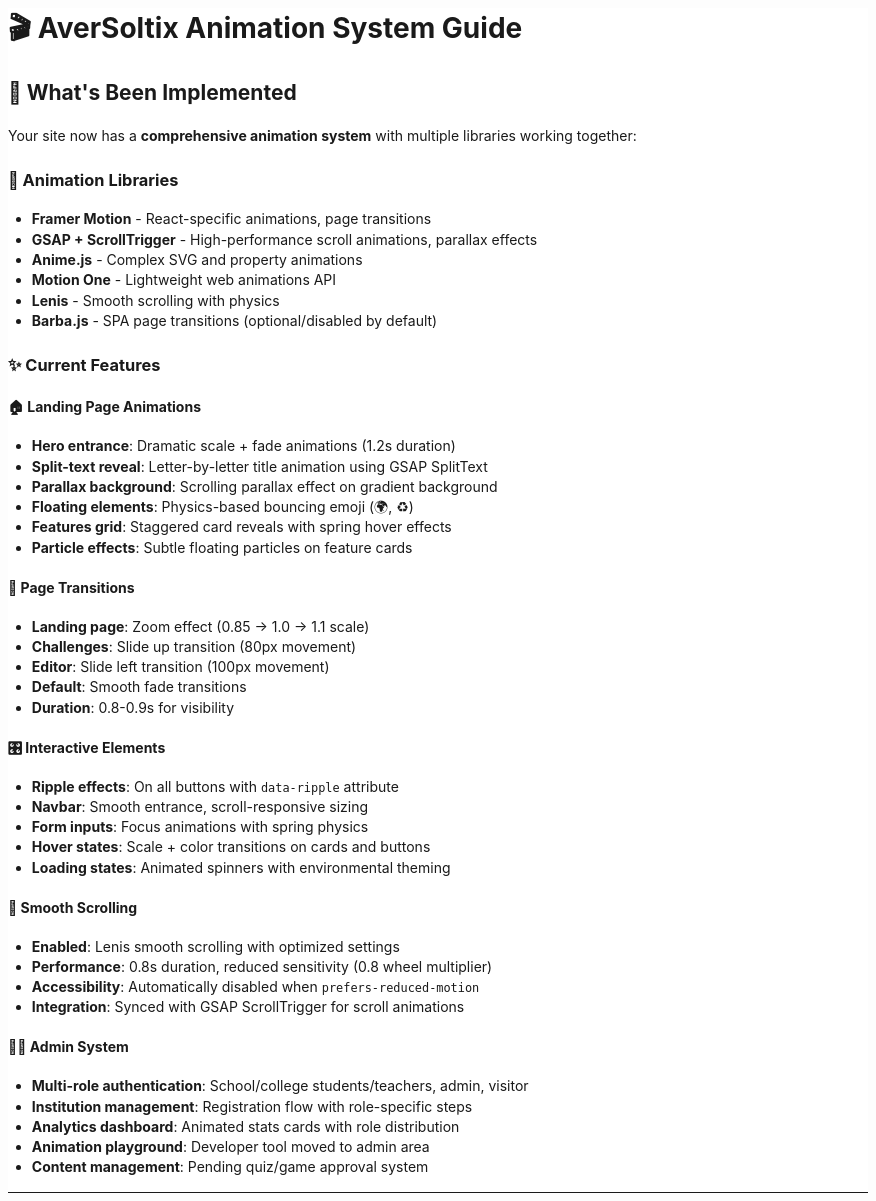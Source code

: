 # 🎬 AverSoltix Animation System Guide

## 🚀 What's Been Implemented

Your site now has a **comprehensive animation system** with multiple libraries working together:

### 🎨 Animation Libraries
- **Framer Motion** - React-specific animations, page transitions
- **GSAP + ScrollTrigger** - High-performance scroll animations, parallax effects
- **Anime.js** - Complex SVG and property animations
- **Motion One** - Lightweight web animations API
- **Lenis** - Smooth scrolling with physics
- **Barba.js** - SPA page transitions (optional/disabled by default)

### ✨ Current Features

#### 🏠 Landing Page Animations
- **Hero entrance**: Dramatic scale + fade animations (1.2s duration)
- **Split-text reveal**: Letter-by-letter title animation using GSAP SplitText
- **Parallax background**: Scrolling parallax effect on gradient background
- **Floating elements**: Physics-based bouncing emoji (🌍, ♻️)
- **Features grid**: Staggered card reveals with spring hover effects
- **Particle effects**: Subtle floating particles on feature cards

#### 🔄 Page Transitions
- **Landing page**: Zoom effect (0.85 → 1.0 → 1.1 scale)
- **Challenges**: Slide up transition (80px movement)
- **Editor**: Slide left transition (100px movement)
- **Default**: Smooth fade transitions
- **Duration**: 0.8-0.9s for visibility

#### 🎛️ Interactive Elements
- **Ripple effects**: On all buttons with `data-ripple` attribute
- **Navbar**: Smooth entrance, scroll-responsive sizing
- **Form inputs**: Focus animations with spring physics
- **Hover states**: Scale + color transitions on cards and buttons
- **Loading states**: Animated spinners with environmental theming

#### 🌊 Smooth Scrolling
- **Enabled**: Lenis smooth scrolling with optimized settings
- **Performance**: 0.8s duration, reduced sensitivity (0.8 wheel multiplier)
- **Accessibility**: Automatically disabled when `prefers-reduced-motion`
- **Integration**: Synced with GSAP ScrollTrigger for scroll animations

#### 👨‍💼 Admin System
- **Multi-role authentication**: School/college students/teachers, admin, visitor
- **Institution management**: Registration flow with role-specific steps
- **Analytics dashboard**: Animated stats cards with role distribution
- **Animation playground**: Developer tool moved to admin area
- **Content management**: Pending quiz/game approval system

---